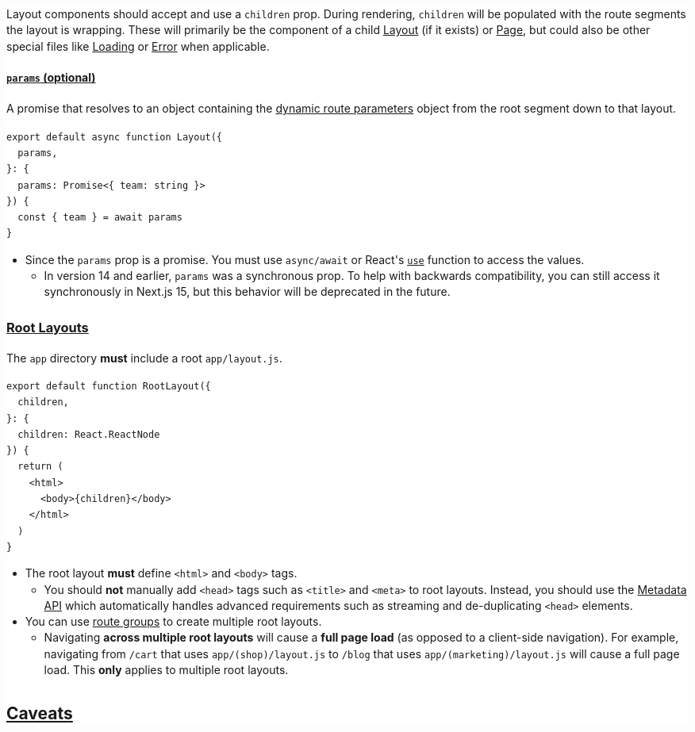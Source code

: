 Layout components should accept and use a `children` prop. During rendering, `children` will be populated with the route segments the layout is wrapping. These will primarily be the component of a child [Layout](/docs/app/api-reference/file-conventions/page) (if it exists) or [Page](/docs/app/api-reference/file-conventions/page), but could also be other special files like [Loading](/docs/app/building-your-application/routing/loading-ui-and-streaming) or [Error](/docs/app/building-your-application/routing/error-handling) when applicable.

#### [`params` (optional)](#params-optional)

A promise that resolves to an object containing the [dynamic route parameters](/docs/app/building-your-application/routing/dynamic-routes) object from the root segment down to that layout.

    export default async function Layout({
      params,
    }: {
      params: Promise<{ team: string }>
    }) {
      const { team } = await params
    }

*   Since the `params` prop is a promise. You must use `async/await` or React's [`use`](https://react.dev/reference/react/use) function to access the values.
    *   In version 14 and earlier, `params` was a synchronous prop. To help with backwards compatibility, you can still access it synchronously in Next.js 15, but this behavior will be deprecated in the future.

### [Root Layouts](#root-layouts)

The `app` directory **must** include a root `app/layout.js`.

    export default function RootLayout({
      children,
    }: {
      children: React.ReactNode
    }) {
      return (
        <html>
          <body>{children}</body>
        </html>
      )
    }

*   The root layout **must** define `<html>` and `<body>` tags.
    *   You should **not** manually add `<head>` tags such as `<title>` and `<meta>` to root layouts. Instead, you should use the [Metadata API](/docs/app/getting-started/metadata-and-og-images) which automatically handles advanced requirements such as streaming and de-duplicating `<head>` elements.
*   You can use [route groups](/docs/app/building-your-application/routing/route-groups) to create multiple root layouts.
    *   Navigating **across multiple root layouts** will cause a **full page load** (as opposed to a client-side navigation). For example, navigating from `/cart` that uses `app/(shop)/layout.js` to `/blog` that uses `app/(marketing)/layout.js` will cause a full page load. This **only** applies to multiple root layouts.

## [Caveats](#caveats)
